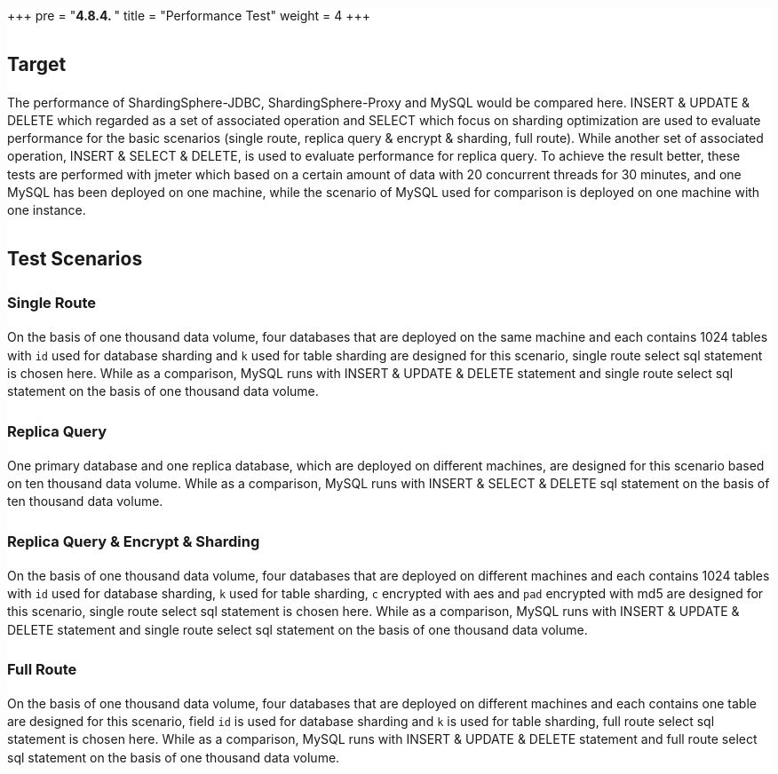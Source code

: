 +++
pre = "<b>4.8.4. </b>"
title = "Performance Test"
weight = 4
+++

## Target

The performance of ShardingSphere-JDBC, ShardingSphere-Proxy and MySQL would be compared here. INSERT & UPDATE & DELETE which regarded as a set of associated operation and SELECT which focus on sharding optimization are used to evaluate performance for the basic scenarios (single route, replica query & encrypt & sharding, full route). While another set of associated operation, INSERT & SELECT & DELETE, is used to evaluate performance for replica query.
To achieve the result better, these tests are performed with jmeter which based on a certain amount of data with 20 concurrent threads for 30 minutes, and one MySQL has been deployed on one machine, while the scenario of MySQL used for comparison is deployed on one machine with one instance.

## Test Scenarios

### Single Route

On the basis of one thousand data volume, four databases that are deployed on the same machine and each contains 1024 tables with `id` used for database sharding and `k` used for table sharding are designed for this scenario, single route select sql statement is chosen here.
While as a comparison, MySQL runs with INSERT & UPDATE & DELETE statement and single route select sql statement on the basis of one thousand data volume.

### Replica Query

One primary database and one replica database, which are deployed on different machines, are designed for this scenario based on ten thousand data volume.
While as a comparison, MySQL runs with INSERT & SELECT & DELETE sql statement on the basis of ten thousand data volume.

### Replica Query & Encrypt & Sharding

On the basis of one thousand data volume, four databases that are deployed on different machines and each contains 1024 tables with `id` used for database sharding, `k` used for table sharding, `c` encrypted with aes and  `pad` encrypted with md5 are designed for this scenario, single route select sql statement is chosen here.
While as a comparison, MySQL runs with INSERT & UPDATE & DELETE statement and single route select sql statement on the basis of one thousand data volume.

### Full Route

On the basis of one thousand data volume, four databases that are deployed on different machines and each contains one table are designed for this scenario, field `id` is used for database sharding and `k` is used for table sharding, full route select sql statement is chosen here.
While as a comparison, MySQL runs with INSERT & UPDATE & DELETE statement and full route select sql statement on the basis of one thousand data volume.
